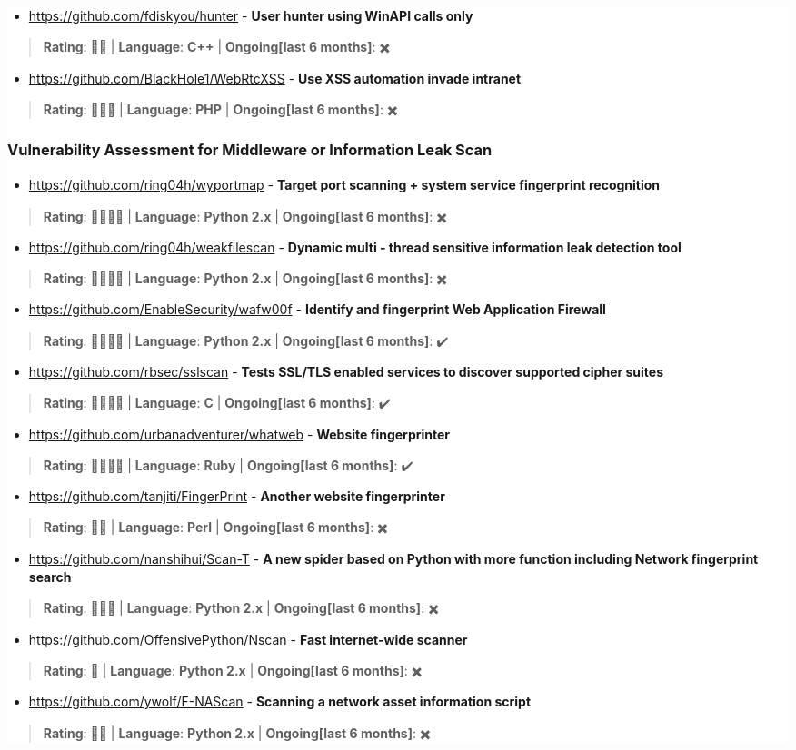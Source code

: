 - https://github.com/fdiskyou/hunter - **User hunter using WinAPI calls only**

> **Rating**: 🌟🌟        |         **Language**: **C++**         |         **Ongoing[last 6 months]**: ✖️

- https://github.com/BlackHole1/WebRtcXSS - **Use XSS automation invade intranet**

> **Rating**: 🌟🌟🌟        |         **Language**: **PHP**         |         **Ongoing[last 6 months]**: ✖️


### Vulnerability Assessment for Middleware or Information Leak Scan

- https://github.com/ring04h/wyportmap - **Target port scanning + system service fingerprint recognition**

> **Rating**: 🌟🌟🌟🌟        |         **Language**: **Python 2.x**         |         **Ongoing[last 6 months]**: ✖️

- https://github.com/ring04h/weakfilescan - **Dynamic multi - thread sensitive information leak detection tool**

> **Rating**: 🌟🌟🌟🌟        |         **Language**: **Python 2.x**         |         **Ongoing[last 6 months]**: ✖️

- https://github.com/EnableSecurity/wafw00f - **Identify and fingerprint Web Application Firewall**

> **Rating**: 🌟🌟🌟🌟        |         **Language**: **Python 2.x**         |         **Ongoing[last 6 months]**: ✔️

- https://github.com/rbsec/sslscan - **Tests SSL/TLS enabled services to discover supported cipher suites**

> **Rating**: 🌟🌟🌟🌟        |         **Language**: **C**         |         **Ongoing[last 6 months]**: ✔️

- https://github.com/urbanadventurer/whatweb - **Website fingerprinter**

> **Rating**: 🌟🌟🌟🌟        |         **Language**: **Ruby**         |         **Ongoing[last 6 months]**: ✔️

- https://github.com/tanjiti/FingerPrint - **Another website fingerprinter**

> **Rating**: 🌟🌟        |         **Language**: **Perl**         |         **Ongoing[last 6 months]**: ✖️

- https://github.com/nanshihui/Scan-T - **A new spider based on Python with more function including Network fingerprint search**

> **Rating**: 🌟🌟🌟        |         **Language**: **Python 2.x**         |         **Ongoing[last 6 months]**: ✖️

- https://github.com/OffensivePython/Nscan - **Fast internet-wide scanner**

> **Rating**: 🌟        |         **Language**: **Python 2.x**         |         **Ongoing[last 6 months]**: ✖️

- https://github.com/ywolf/F-NAScan - **Scanning a network asset information script**

> **Rating**: 🌟🌟        |         **Language**: **Python 2.x**         |         **Ongoing[last 6 months]**: ✖️
